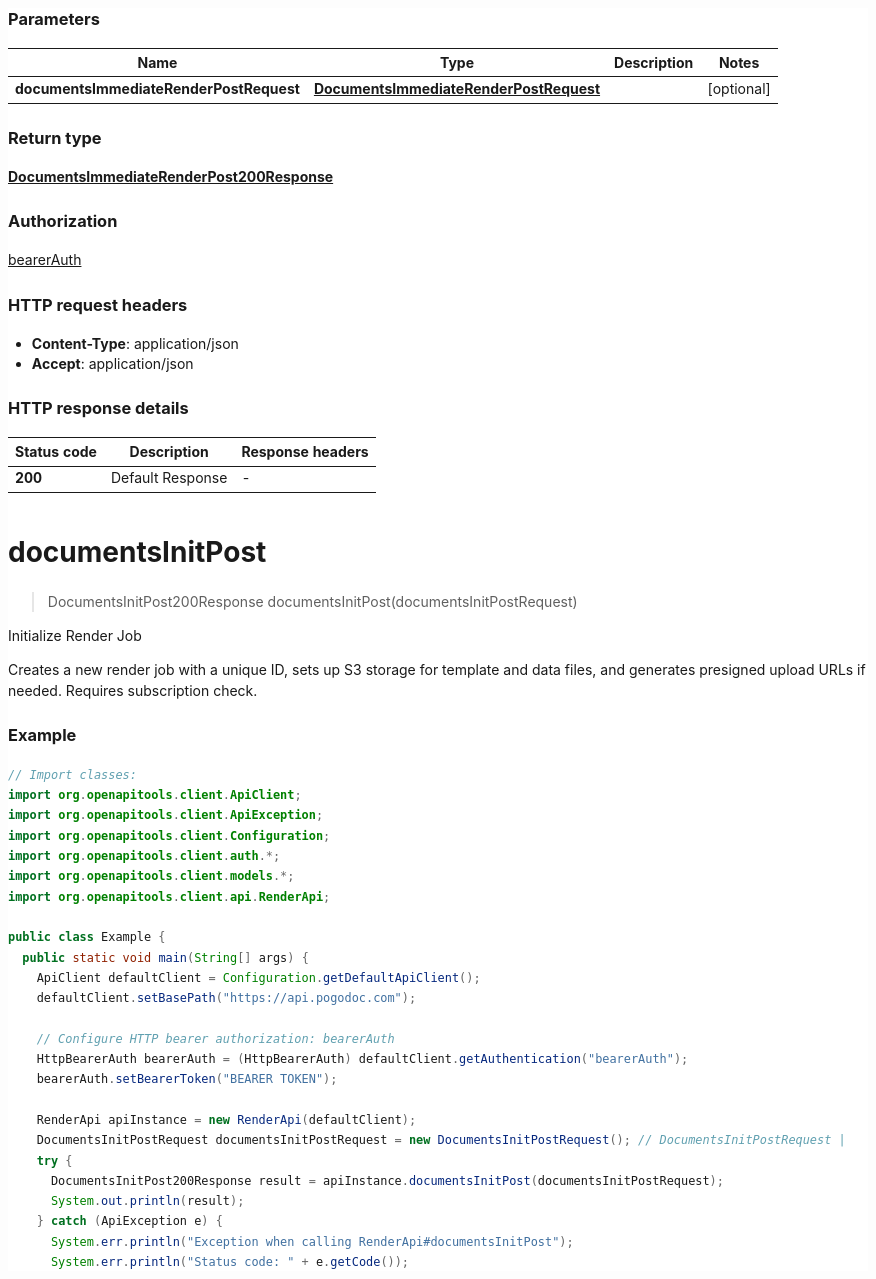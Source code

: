 ### Parameters

| Name | Type | Description  | Notes |
|------------- | ------------- | ------------- | -------------|
| **documentsImmediateRenderPostRequest** | [**DocumentsImmediateRenderPostRequest**](DocumentsImmediateRenderPostRequest.md)|  | [optional] |

### Return type

[**DocumentsImmediateRenderPost200Response**](DocumentsImmediateRenderPost200Response.md)

### Authorization

[bearerAuth](../README.md#bearerAuth)

### HTTP request headers

 - **Content-Type**: application/json
 - **Accept**: application/json

### HTTP response details
| Status code | Description | Response headers |
|-------------|-------------|------------------|
| **200** | Default Response |  -  |

<a id="documentsInitPost"></a>
# **documentsInitPost**
> DocumentsInitPost200Response documentsInitPost(documentsInitPostRequest)

Initialize Render Job

Creates a new render job with a unique ID, sets up S3 storage for template and data files, and generates presigned upload URLs if needed. Requires subscription check.

### Example
```java
// Import classes:
import org.openapitools.client.ApiClient;
import org.openapitools.client.ApiException;
import org.openapitools.client.Configuration;
import org.openapitools.client.auth.*;
import org.openapitools.client.models.*;
import org.openapitools.client.api.RenderApi;

public class Example {
  public static void main(String[] args) {
    ApiClient defaultClient = Configuration.getDefaultApiClient();
    defaultClient.setBasePath("https://api.pogodoc.com");
    
    // Configure HTTP bearer authorization: bearerAuth
    HttpBearerAuth bearerAuth = (HttpBearerAuth) defaultClient.getAuthentication("bearerAuth");
    bearerAuth.setBearerToken("BEARER TOKEN");

    RenderApi apiInstance = new RenderApi(defaultClient);
    DocumentsInitPostRequest documentsInitPostRequest = new DocumentsInitPostRequest(); // DocumentsInitPostRequest | 
    try {
      DocumentsInitPost200Response result = apiInstance.documentsInitPost(documentsInitPostRequest);
      System.out.println(result);
    } catch (ApiException e) {
      System.err.println("Exception when calling RenderApi#documentsInitPost");
      System.err.println("Status code: " + e.getCode());
```